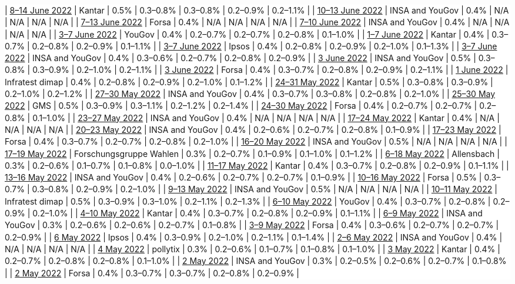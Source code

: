 | [8–14 June 2022](2022-06-14-Kantar.html) | Kantar | 0.5% | 0.3–0.8% | 0.3–0.8% | 0.2–0.9% | 0.2–1.1% |
| [10–13 June 2022](2022-06-13-INSAandYouGov.html) | INSA and YouGov | 0.4% | N/A | N/A | N/A | N/A |
| [7–13 June 2022](2022-06-13-Forsa.html) | Forsa | 0.4% | N/A | N/A | N/A | N/A |
| [7–10 June 2022](2022-06-10-INSAandYouGov.html) | INSA and YouGov | 0.4% | N/A | N/A | N/A | N/A |
| [3–7 June 2022](2022-06-07-YouGov.html) | YouGov | 0.4% | 0.2–0.7% | 0.2–0.7% | 0.2–0.8% | 0.1–1.0% |
| [1–7 June 2022](2022-06-07-Kantar.html) | Kantar | 0.4% | 0.3–0.7% | 0.2–0.8% | 0.2–0.9% | 0.1–1.1% |
| [3–7 June 2022](2022-06-07-Ipsos.html) | Ipsos | 0.4% | 0.2–0.8% | 0.2–0.9% | 0.2–1.0% | 0.1–1.3% |
| [3–7 June 2022](2022-06-07-INSAandYouGov.html) | INSA and YouGov | 0.4% | 0.3–0.6% | 0.2–0.7% | 0.2–0.8% | 0.2–0.9% |
| [3 June 2022](2022-06-03-INSAandYouGov.html) | INSA and YouGov | 0.5% | 0.3–0.8% | 0.3–0.9% | 0.2–1.0% | 0.2–1.1% |
| [3 June 2022](2022-06-03-Forsa.html) | Forsa | 0.4% | 0.3–0.7% | 0.2–0.8% | 0.2–0.9% | 0.2–1.1% |
| [1 June 2022](2022-06-01-Infratestdimap.html) | Infratest dimap | 0.4% | 0.2–0.8% | 0.2–0.9% | 0.2–1.0% | 0.1–1.2% |
| [24–31 May 2022](2022-05-31-Kantar.html) | Kantar | 0.5% | 0.3–0.8% | 0.3–0.9% | 0.2–1.0% | 0.2–1.2% |
| [27–30 May 2022](2022-05-30-INSAandYouGov.html) | INSA and YouGov | 0.4% | 0.3–0.7% | 0.3–0.8% | 0.2–0.8% | 0.2–1.0% |
| [25–30 May 2022](2022-05-30-GMS.html) | GMS | 0.5% | 0.3–0.9% | 0.3–1.1% | 0.2–1.2% | 0.2–1.4% |
| [24–30 May 2022](2022-05-30-Forsa.html) | Forsa | 0.4% | 0.2–0.7% | 0.2–0.7% | 0.2–0.8% | 0.1–1.0% |
| [23–27 May 2022](2022-05-27-INSAandYouGov.html) | INSA and YouGov | 0.4% | N/A | N/A | N/A | N/A |
| [17–24 May 2022](2022-05-24-Kantar.html) | Kantar | 0.4% | N/A | N/A | N/A | N/A |
| [20–23 May 2022](2022-05-23-INSAandYouGov.html) | INSA and YouGov | 0.4% | 0.2–0.6% | 0.2–0.7% | 0.2–0.8% | 0.1–0.9% |
| [17–23 May 2022](2022-05-23-Forsa.html) | Forsa | 0.4% | 0.3–0.7% | 0.2–0.7% | 0.2–0.8% | 0.2–1.0% |
| [16–20 May 2022](2022-05-20-INSAandYouGov.html) | INSA and YouGov | 0.5% | N/A | N/A | N/A | N/A |
| [17–19 May 2022](2022-05-19-ForschungsgruppeWahlen.html) | Forschungsgruppe Wahlen | 0.3% | 0.2–0.7% | 0.1–0.9% | 0.1–1.0% | 0.1–1.2% |
| [6–18 May 2022](2022-05-18-Allensbach.html) | Allensbach | 0.3% | 0.2–0.6% | 0.1–0.7% | 0.1–0.8% | 0.0–1.0% |
| [11–17 May 2022](2022-05-17-Kantar.html) | Kantar | 0.4% | 0.3–0.7% | 0.2–0.8% | 0.2–0.9% | 0.1–1.1% |
| [13–16 May 2022](2022-05-16-INSAandYouGov.html) | INSA and YouGov | 0.4% | 0.2–0.6% | 0.2–0.7% | 0.2–0.7% | 0.1–0.9% |
| [10–16 May 2022](2022-05-16-Forsa.html) | Forsa | 0.5% | 0.3–0.7% | 0.3–0.8% | 0.2–0.9% | 0.2–1.0% |
| [9–13 May 2022](2022-05-13-INSAandYouGov.html) | INSA and YouGov | 0.5% | N/A | N/A | N/A | N/A |
| [10–11 May 2022](2022-05-11-Infratestdimap.html) | Infratest dimap | 0.5% | 0.3–0.9% | 0.3–1.0% | 0.2–1.1% | 0.2–1.3% |
| [6–10 May 2022](2022-05-10-YouGov.html) | YouGov | 0.4% | 0.3–0.7% | 0.2–0.8% | 0.2–0.9% | 0.2–1.0% |
| [4–10 May 2022](2022-05-10-Kantar.html) | Kantar | 0.4% | 0.3–0.7% | 0.2–0.8% | 0.2–0.9% | 0.1–1.1% |
| [6–9 May 2022](2022-05-09-INSAandYouGov.html) | INSA and YouGov | 0.3% | 0.2–0.6% | 0.2–0.6% | 0.2–0.7% | 0.1–0.8% |
| [3–9 May 2022](2022-05-09-Forsa.html) | Forsa | 0.4% | 0.3–0.6% | 0.2–0.7% | 0.2–0.7% | 0.2–0.9% |
| [6 May 2022](2022-05-06-Ipsos.html) | Ipsos | 0.4% | 0.3–0.9% | 0.2–1.0% | 0.2–1.1% | 0.1–1.4% |
| [2–6 May 2022](2022-05-06-INSAandYouGov.html) | INSA and YouGov | 0.4% | N/A | N/A | N/A | N/A |
| [4 May 2022](2022-05-04-pollytix.html) | pollytix | 0.3% | 0.2–0.6% | 0.1–0.7% | 0.1–0.8% | 0.1–1.0% |
| [3 May 2022](2022-05-03-Kantar.html) | Kantar | 0.4% | 0.2–0.7% | 0.2–0.8% | 0.2–0.8% | 0.1–1.0% |
| [2 May 2022](2022-05-02-INSAandYouGov.html) | INSA and YouGov | 0.3% | 0.2–0.5% | 0.2–0.6% | 0.2–0.7% | 0.1–0.8% |
| [2 May 2022](2022-05-02-Forsa.html) | Forsa | 0.4% | 0.3–0.7% | 0.3–0.7% | 0.2–0.8% | 0.2–0.9% |